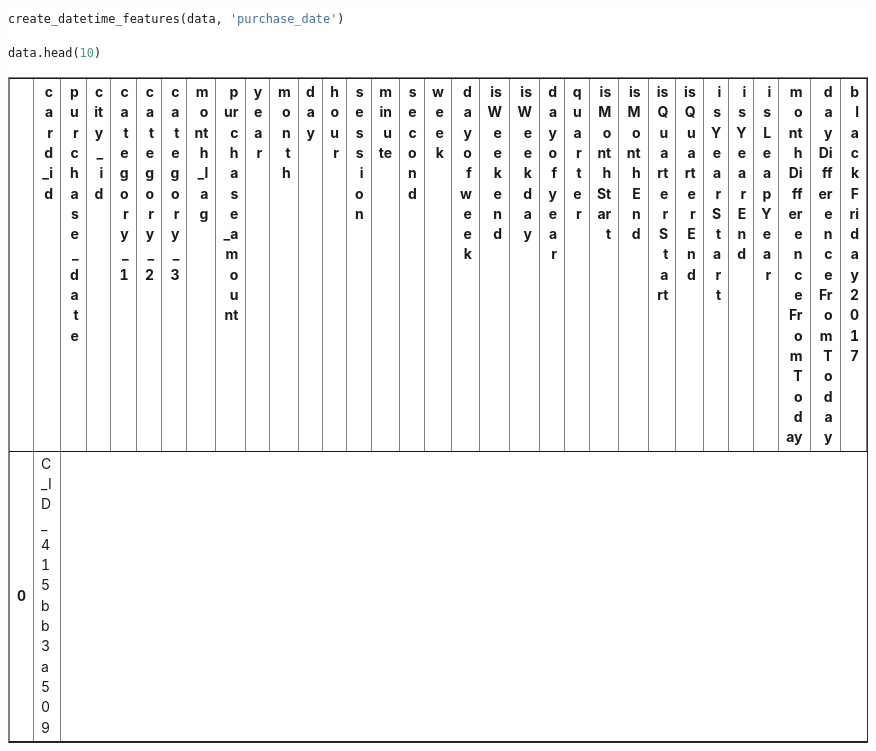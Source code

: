 
```python
create_datetime_features(data, 'purchase_date')
```


```python
data.head(10)
```




<div>
<style scoped>
    .dataframe tbody tr th:only-of-type {
        vertical-align: middle;
    }

    .dataframe tbody tr th {
        vertical-align: top;
    }

    .dataframe thead th {
        text-align: right;
    }
</style>
<table border="1" class="dataframe">
  <thead>
    <tr style="text-align: right;">
      <th></th>
      <th>card_id</th>
      <th>purchase_date</th>
      <th>city_id</th>
      <th>category_1</th>
      <th>category_2</th>
      <th>category_3</th>
      <th>month_lag</th>
      <th>purchase_amount</th>
      <th>year</th>
      <th>month</th>
      <th>day</th>
      <th>hour</th>
      <th>session</th>
      <th>minute</th>
      <th>second</th>
      <th>week</th>
      <th>dayofweek</th>
      <th>isWeekend</th>
      <th>isWeekday</th>
      <th>dayofyear</th>
      <th>quarter</th>
      <th>isMonthStart</th>
      <th>isMonthEnd</th>
      <th>isQuarterStart</th>
      <th>isQuarterEnd</th>
      <th>isYearStart</th>
      <th>isYearEnd</th>
      <th>isLeapYear</th>
      <th>monthDifferenceFromToday</th>
      <th>dayDifferenceFromToday</th>
      <th>blackFriday2017</th>
    </tr>
  </thead>
  <tbody>
    <tr>
      <th>0</th>
      <td>C_ID_415bb3a509</td>